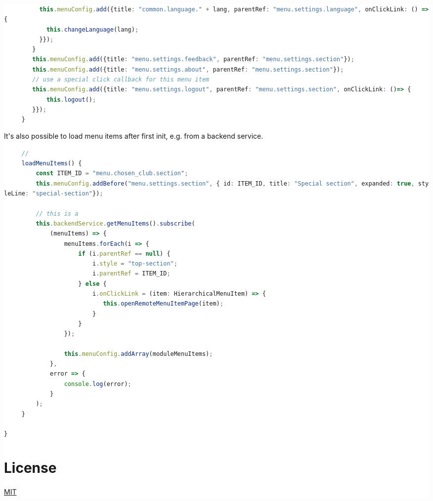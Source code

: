 ```ts
          this.menuConfig.add({title: "common.language." + lang, parentRef: "menu.settings.language", onClickLink: () => {
            this.changeLanguage(lang);
          }});
        }
        this.menuConfig.add({title: "menu.settings.feedback", parentRef: "menu.settings.section"});
        this.menuConfig.add({title: "menu.settings.about", parentRef: "menu.settings.section"});
        // use a special click callback for this menu item
        this.menuConfig.add({title: "menu.settings.logout", parentRef: "menu.settings.section", onClickLink: ()=> {
            this.logout();
        }});
     }
```

It's also possible to load menu items after first init, e.g. from a backend service.
   
```ts   
     // 
     loadMenuItems() {
         const ITEM_ID = "menu.chosen_club.section";
         this.menuConfig.addBefore("menu.settings.section", { id: ITEM_ID, title: "Special section", expanded: true, styleLine: "special-section"});
         
         // this is a 
         this.backendService.getMenuItems().subscribe(
             (menuItems) => {
                 menuItems.forEach(i => {
                     if (i.parentRef == null) {
                         i.style = "top-section";
                         i.parentRef = ITEM_ID;
                     } else {
                         i.onClickLink = (item: HierarchicalMenuItem) => {
                            this.openRemoteMenuItemPage(item);
                         }
                     }
                 });
    
                 this.menuConfig.addArray(moduleMenuItems);
             },
             error => {
                 console.log(error);
             }
         );
     }
    
}
```

# License
[MIT](/LICENSE)
